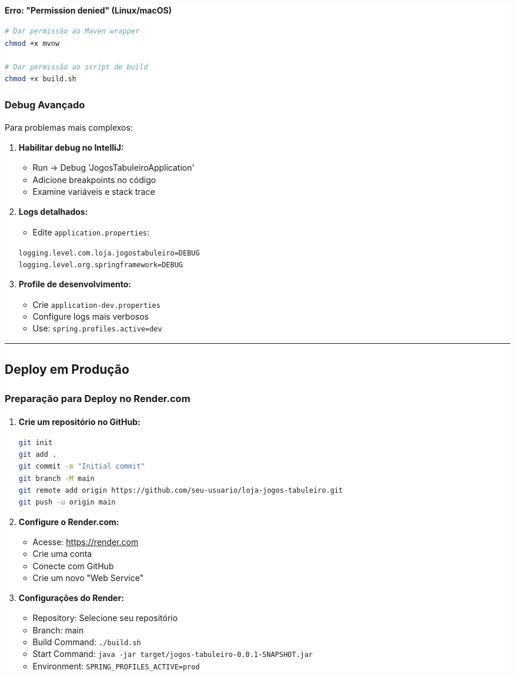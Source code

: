 **Erro: "Permission denied" (Linux/macOS)**
```bash
# Dar permissão ao Maven wrapper
chmod +x mvnw

# Dar permissão ao script de build
chmod +x build.sh
```

### Debug Avançado

Para problemas mais complexos:

1. **Habilitar debug no IntelliJ:**
   - Run → Debug 'JogosTabuleiroApplication'
   - Adicione breakpoints no código
   - Examine variáveis e stack trace

2. **Logs detalhados:**
   - Edite `application.properties`:
   ```properties
   logging.level.com.loja.jogostabuleiro=DEBUG
   logging.level.org.springframework=DEBUG
   ```

3. **Profile de desenvolvimento:**
   - Crie `application-dev.properties`
   - Configure logs mais verbosos
   - Use: `spring.profiles.active=dev`

---

## Deploy em Produção

### Preparação para Deploy no Render.com

1. **Crie um repositório no GitHub:**
   ```bash
   git init
   git add .
   git commit -m "Initial commit"
   git branch -M main
   git remote add origin https://github.com/seu-usuario/loja-jogos-tabuleiro.git
   git push -u origin main
   ```

2. **Configure o Render.com:**
   - Acesse: https://render.com
   - Crie uma conta
   - Conecte com GitHub
   - Crie um novo "Web Service"

3. **Configurações do Render:**
   - Repository: Selecione seu repositório
   - Branch: main
   - Build Command: `./build.sh`
   - Start Command: `java -jar target/jogos-tabuleiro-0.0.1-SNAPSHOT.jar`
   - Environment: `SPRING_PROFILES_ACTIVE=prod`
